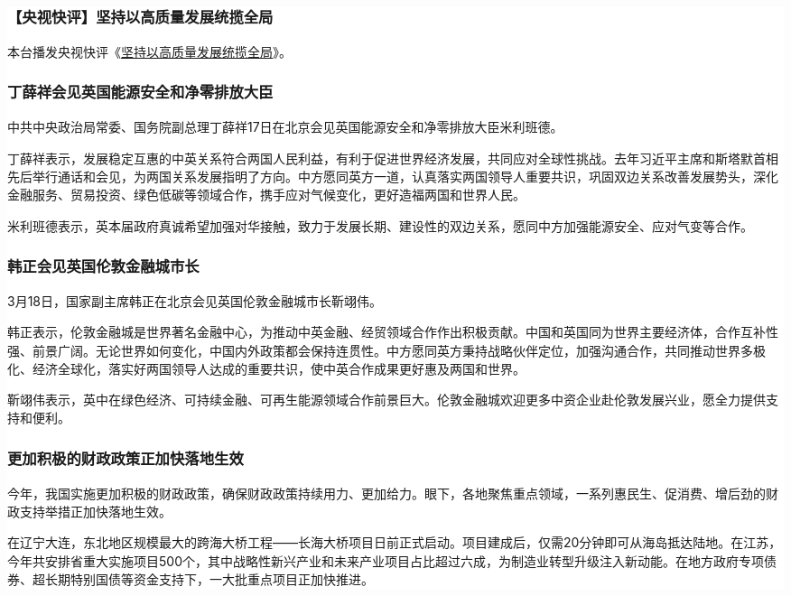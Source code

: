<iframe
    width="100%"
    height="450"
    src="https://content-static.cctvnews.cctv.com/snow-book/video.html?item_id=7805650139946492481&track_id=95BB2445-268E-49EE-98C8-468C1CE15D4A_775923440025"
></iframe>

### 【央视快评】坚持以高质量发展统揽全局

本台播发央视快评《[坚持以高质量发展统揽全局](/posts/坚持以高质量发展统揽全局)》。

<iframe
    width="100%"
    height="450"
    src="https://content-static.cctvnews.cctv.com/snow-book/video.html?item_id=932715488994791350&track_id=539A81D5-9B4C-484D-8A42-82E281C19790_775923446460"
></iframe>

### 丁薛祥会见英国能源安全和净零排放大臣

中共中央政治局常委、国务院副总理丁薛祥17日在北京会见英国能源安全和净零排放大臣米利班德。

丁薛祥表示，发展稳定互惠的中英关系符合两国人民利益，有利于促进世界经济发展，共同应对全球性挑战。去年习近平主席和斯塔默首相先后举行通话和会见，为两国关系发展指明了方向。中方愿同英方一道，认真落实两国领导人重要共识，巩固双边关系改善发展势头，深化金融服务、贸易投资、绿色低碳等领域合作，携手应对气候变化，更好造福两国和世界人民。

米利班德表示，英本届政府真诚希望加强对华接触，致力于发展长期、建设性的双边关系，愿同中方加强能源安全、应对气变等合作。

<iframe
    width="100%"
    height="450"
    src="https://content-static.cctvnews.cctv.com/snow-book/video.html?item_id=15058233120458158678&track_id=ADD09637-05FA-4827-8BF8-F5322A00F823_775923452978"
></iframe>

### 韩正会见英国伦敦金融城市长

3月18日，国家副主席韩正在北京会见英国伦敦金融城市长靳翊伟。

韩正表示，伦敦金融城是世界著名金融中心，为推动中英金融、经贸领域合作作出积极贡献。中国和英国同为世界主要经济体，合作互补性强、前景广阔。无论世界如何变化，中国内外政策都会保持连贯性。中方愿同英方秉持战略伙伴定位，加强沟通合作，共同推动世界多极化、经济全球化，落实好两国领导人达成的重要共识，使中英合作成果更好惠及两国和世界。

靳翊伟表示，英中在绿色经济、可持续金融、可再生能源领域合作前景巨大。伦敦金融城欢迎更多中资企业赴伦敦发展兴业，愿全力提供支持和便利。

<iframe
    width="100%"
    height="450"
    src="https://content-static.cctvnews.cctv.com/snow-book/video.html?item_id=4455034900934451897&track_id=2CC5D9E4-677B-4BDA-BB4C-973D397A500F_775923460283"
></iframe>

### 更加积极的财政政策正加快落地生效

今年，我国实施更加积极的财政政策，确保财政政策持续用力、更加给力。眼下，各地聚焦重点领域，一系列惠民生、促消费、增后劲的财政支持举措正加快落地生效。

在辽宁大连，东北地区规模最大的跨海大桥工程——长海大桥项目日前正式启动。项目建成后，仅需20分钟即可从海岛抵达陆地。在江苏，今年共安排省重大实施项目500个，其中战略性新兴产业和未来产业项目占比超过六成，为制造业转型升级注入新动能。在地方政府专项债券、超长期特别国债等资金支持下，一大批重点项目正加快推进。
